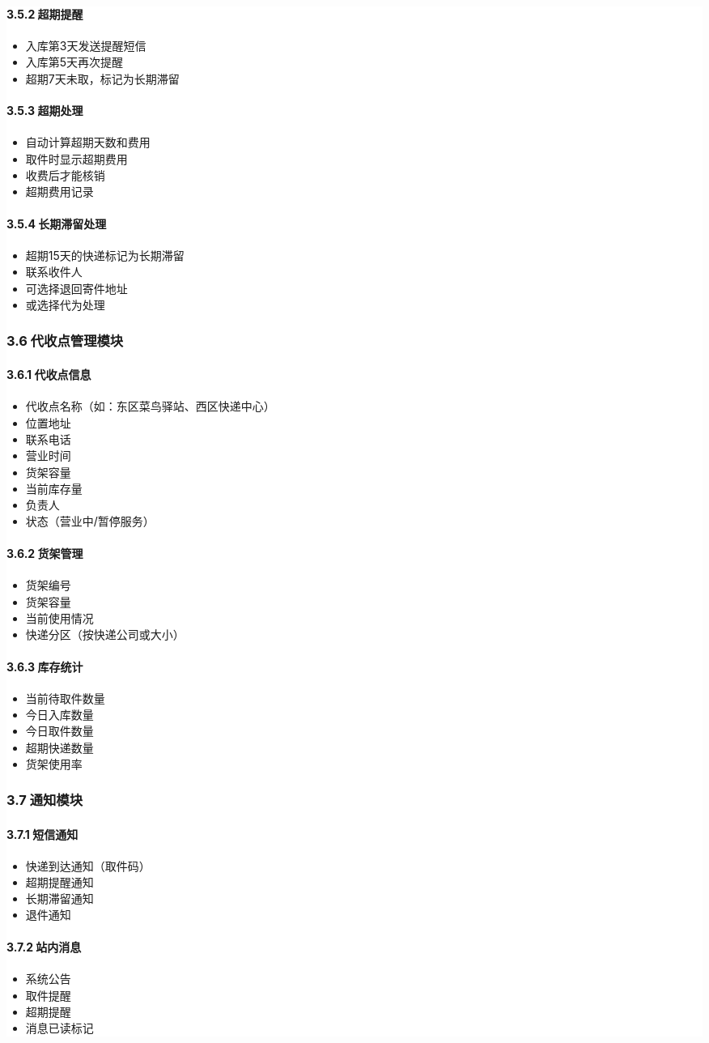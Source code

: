 #### 3.5.2 超期提醒
- 入库第3天发送提醒短信
- 入库第5天再次提醒
- 超期7天未取，标记为长期滞留

#### 3.5.3 超期处理
- 自动计算超期天数和费用
- 取件时显示超期费用
- 收费后才能核销
- 超期费用记录

#### 3.5.4 长期滞留处理
- 超期15天的快递标记为长期滞留
- 联系收件人
- 可选择退回寄件地址
- 或选择代为处理

### 3.6 代收点管理模块

#### 3.6.1 代收点信息
- 代收点名称（如：东区菜鸟驿站、西区快递中心）
- 位置地址
- 联系电话
- 营业时间
- 货架容量
- 当前库存量
- 负责人
- 状态（营业中/暂停服务）

#### 3.6.2 货架管理
- 货架编号
- 货架容量
- 当前使用情况
- 快递分区（按快递公司或大小）

#### 3.6.3 库存统计
- 当前待取件数量
- 今日入库数量
- 今日取件数量
- 超期快递数量
- 货架使用率

### 3.7 通知模块

#### 3.7.1 短信通知
- 快递到达通知（取件码）
- 超期提醒通知
- 长期滞留通知
- 退件通知

#### 3.7.2 站内消息
- 系统公告
- 取件提醒
- 超期提醒
- 消息已读标记
